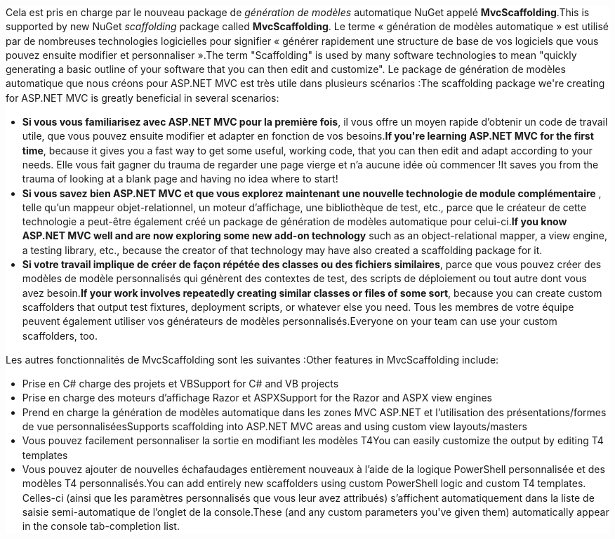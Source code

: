 <span data-ttu-id="8cee2-141">Cela est pris en charge par le nouveau package de *génération de modèles* automatique NuGet appelé **MvcScaffolding**.</span><span class="sxs-lookup"><span data-stu-id="8cee2-141">This is supported by new NuGet *scaffolding* package called **MvcScaffolding**.</span></span> <span data-ttu-id="8cee2-142">Le terme « génération de modèles automatique » est utilisé par de nombreuses technologies logicielles pour signifier « générer rapidement une structure de base de vos logiciels que vous pouvez ensuite modifier et personnaliser ».</span><span class="sxs-lookup"><span data-stu-id="8cee2-142">The term "Scaffolding" is used by many software technologies to mean "quickly generating a basic outline of your software that you can then edit and customize".</span></span> <span data-ttu-id="8cee2-143">Le package de génération de modèles automatique que nous créons pour ASP.NET MVC est très utile dans plusieurs scénarios :</span><span class="sxs-lookup"><span data-stu-id="8cee2-143">The scaffolding package we're creating for ASP.NET MVC is greatly beneficial in several scenarios:</span></span>

- <span data-ttu-id="8cee2-144">**Si vous vous familiarisez avec ASP.NET MVC pour la première fois**, il vous offre un moyen rapide d’obtenir un code de travail utile, que vous pouvez ensuite modifier et adapter en fonction de vos besoins.</span><span class="sxs-lookup"><span data-stu-id="8cee2-144">**If you're learning ASP.NET MVC for the first time**, because it gives you a fast way to get some useful, working code, that you can then edit and adapt according to your needs.</span></span> <span data-ttu-id="8cee2-145">Elle vous fait gagner du trauma de regarder une page vierge et n’a aucune idée où commencer !</span><span class="sxs-lookup"><span data-stu-id="8cee2-145">It saves you from the trauma of looking at a blank page and having no idea where to start!</span></span>
- <span data-ttu-id="8cee2-146">**Si vous savez bien ASP.NET MVC et que vous explorez maintenant une nouvelle technologie de module complémentaire** , telle qu’un mappeur objet-relationnel, un moteur d’affichage, une bibliothèque de test, etc., parce que le créateur de cette technologie a peut-être également créé un package de génération de modèles automatique pour celui-ci.</span><span class="sxs-lookup"><span data-stu-id="8cee2-146">**If you know ASP.NET MVC well and are now exploring some new add-on technology** such as an object-relational mapper, a view engine, a testing library, etc., because the creator of that technology may have also created a scaffolding package for it.</span></span>
- <span data-ttu-id="8cee2-147">**Si votre travail implique de créer de façon répétée des classes ou des fichiers similaires**, parce que vous pouvez créer des modèles de modèle personnalisés qui génèrent des contextes de test, des scripts de déploiement ou tout autre dont vous avez besoin.</span><span class="sxs-lookup"><span data-stu-id="8cee2-147">**If your work involves repeatedly creating similar classes or files of some sort**, because you can create custom scaffolders that output test fixtures, deployment scripts, or whatever else you need.</span></span> <span data-ttu-id="8cee2-148">Tous les membres de votre équipe peuvent également utiliser vos générateurs de modèles personnalisés.</span><span class="sxs-lookup"><span data-stu-id="8cee2-148">Everyone on your team can use your custom scaffolders, too.</span></span>

<span data-ttu-id="8cee2-149">Les autres fonctionnalités de MvcScaffolding sont les suivantes :</span><span class="sxs-lookup"><span data-stu-id="8cee2-149">Other features in MvcScaffolding include:</span></span>

- <span data-ttu-id="8cee2-150">Prise en C# charge des projets et VB</span><span class="sxs-lookup"><span data-stu-id="8cee2-150">Support for C# and VB projects</span></span>
- <span data-ttu-id="8cee2-151">Prise en charge des moteurs d’affichage Razor et ASPX</span><span class="sxs-lookup"><span data-stu-id="8cee2-151">Support for the Razor and ASPX view engines</span></span>
- <span data-ttu-id="8cee2-152">Prend en charge la génération de modèles automatique dans les zones MVC ASP.NET et l’utilisation des présentations/formes de vue personnalisées</span><span class="sxs-lookup"><span data-stu-id="8cee2-152">Supports scaffolding into ASP.NET MVC areas and using custom view layouts/masters</span></span>
- <span data-ttu-id="8cee2-153">Vous pouvez facilement personnaliser la sortie en modifiant les modèles T4</span><span class="sxs-lookup"><span data-stu-id="8cee2-153">You can easily customize the output by editing T4 templates</span></span>
- <span data-ttu-id="8cee2-154">Vous pouvez ajouter de nouvelles échafaudages entièrement nouveaux à l’aide de la logique PowerShell personnalisée et des modèles T4 personnalisés.</span><span class="sxs-lookup"><span data-stu-id="8cee2-154">You can add entirely new scaffolders using custom PowerShell logic and custom T4 templates.</span></span> <span data-ttu-id="8cee2-155">Celles-ci (ainsi que les paramètres personnalisés que vous leur avez attribués) s’affichent automatiquement dans la liste de saisie semi-automatique de l’onglet de la console.</span><span class="sxs-lookup"><span data-stu-id="8cee2-155">These (and any custom parameters you've given them) automatically appear in the console tab-completion list.</span></span>